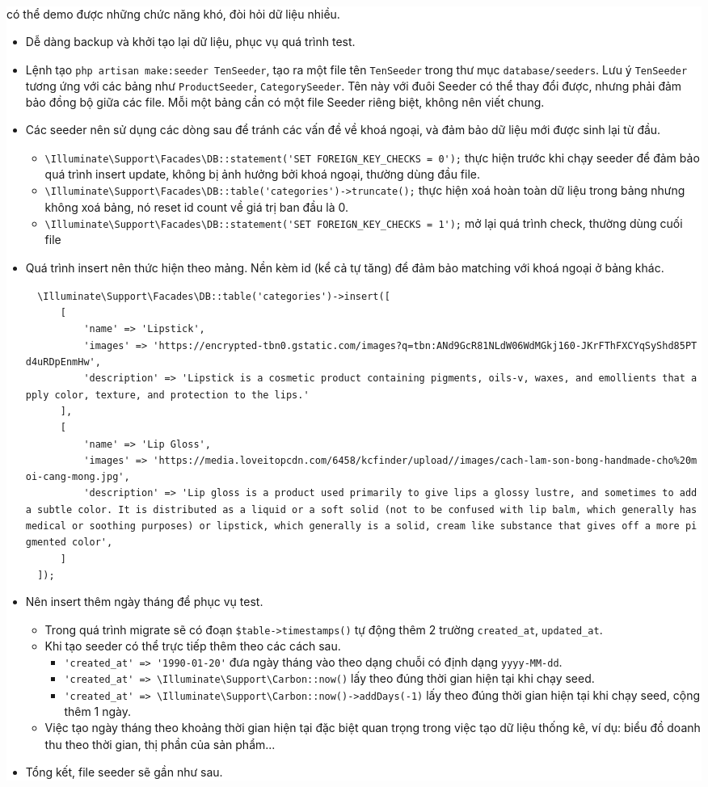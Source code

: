   có thể demo được những chức năng khó, đòi hỏi dữ liệu nhiều.
- Dễ dàng backup và khởi tạo lại dữ liệu, phục vụ quá trình test.
- Lệnh tạo `php artisan make:seeder TenSeeder`, tạo ra một file tên `TenSeeder` trong thư mục
  `database/seeders`. Lưu ý `TenSeeder` tương ứng với các bảng như `ProductSeeder`, `CategorySeeder`. Tên này với đuôi Seeder có thể thay đổi được,
  nhưng phải đảm bảo đồng bộ giữa các file. Mỗi một bảng cần có một file Seeder riêng biệt, không nên viết chung.
- Các seeder nên sử dụng các dòng sau để tránh các vấn đề về khoá ngoại, và đảm bảo dữ liệu mới được sinh lại từ đầu.
    - `\Illuminate\Support\Facades\DB::statement('SET FOREIGN_KEY_CHECKS = 0');` thực hiện trước khi
      chạy seeder để đảm bảo quá trình insert update, không bị ảnh hưởng bởi khoá ngoại, thường dùng đầu file.
    - `\Illuminate\Support\Facades\DB::table('categories')->truncate();` thực hiện xoá hoàn toàn dữ liệu trong bảng
      nhưng không xoá bảng, nó reset id count về giá trị ban đầu là 0.
    - `\Illuminate\Support\Facades\DB::statement('SET FOREIGN_KEY_CHECKS = 1');`  mở lại quá trình check, thường dùng cuối file
- Quá trình insert nên thức hiện theo mảng. Nền kèm id (kể cả tự tăng) để đảm bảo matching với khoá ngoại ở bảng khác.


        \Illuminate\Support\Facades\DB::table('categories')->insert([
            [
                'name' => 'Lipstick',
                'images' => 'https://encrypted-tbn0.gstatic.com/images?q=tbn:ANd9GcR81NLdW06WdMGkj160-JKrFThFXCYqSyShd85PTd4uRDpEnmHw',
                'description' => 'Lipstick is a cosmetic product containing pigments, oils-v, waxes, and emollients that apply color, texture, and protection to the lips.'
            ],
            [
                'name' => 'Lip Gloss',
                'images' => 'https://media.loveitopcdn.com/6458/kcfinder/upload//images/cach-lam-son-bong-handmade-cho%20moi-cang-mong.jpg',
                'description' => 'Lip gloss is a product used primarily to give lips a glossy lustre, and sometimes to add a subtle color. It is distributed as a liquid or a soft solid (not to be confused with lip balm, which generally has medical or soothing purposes) or lipstick, which generally is a solid, cream like substance that gives off a more pigmented color',
            ]
        ]);
- Nên insert thêm ngày tháng để phục vụ test.
    - Trong quá trình migrate sẽ có đoạn `$table->timestamps()` tự động thêm 2 trường `created_at`, `updated_at`.
    - Khi tạo seeder có thể trực tiếp thêm theo các cách sau.
        - `'created_at' => '1990-01-20'` đưa ngày tháng vào theo dạng chuỗi có định dạng `yyyy-MM-dd`.
        - `'created_at' => \Illuminate\Support\Carbon::now()` lấy theo đúng thời gian hiện tại khi chạy seed.
        - `'created_at' => \Illuminate\Support\Carbon::now()->addDays(-1)` lấy theo đúng thời gian hiện tại khi chạy seed, cộng thêm 1 ngày.
    - Việc tạo ngày tháng theo khoảng thời gian hiện tại đặc biệt quan trọng trong việc tạo dữ liệu thống kê, ví dụ:
      biểu đồ doanh thu theo thời gian, thị phần của sản phẩm...
- Tổng kết, file seeder sẽ gần như sau.
